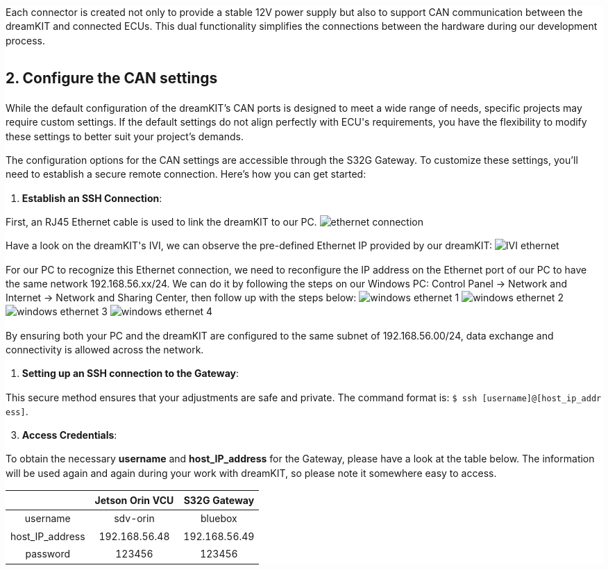 Each connector is created not only to provide a stable 12V power supply but also to support CAN communication between the dreamKIT and connected ECUs. This dual functionality simplifies the connections between the hardware during our development process.

## 2. Configure the CAN settings



While the default configuration of the dreamKIT’s CAN ports is designed to meet a wide range of needs, specific projects may require custom settings. If the default settings do not align perfectly with ECU's requirements, you have the flexibility to modify these settings to better suit your project’s demands.

The configuration options for the CAN settings are accessible through the S32G Gateway. To customize these settings, you’ll need to establish a secure remote connection. Here’s how you can get started:

  1. **Establish an SSH Connection**: 

  First, an RJ45 Ethernet cable is used to link the dreamKIT to our PC.
  ![ethernet connection](https://firebasestorage.googleapis.com/v0/b/digital-auto.appspot.com/o/media%2FdreamKIT-ethernet-connection.jpg?alt=media&token=a8f80017-c359-4b96-ab9a-2f2eecb95c11)

  Have a look on the dreamKIT's IVI, we can observe the pre-defined Ethernet IP provided by our dreamKIT:
    ![IVI ethernet](https://firebasestorage.googleapis.com/v0/b/digital-auto.appspot.com/o/media%2FIVI-ethernet.jpg?alt=media&token=f590ec44-3b98-49fb-8d02-fe5b76d3ab50)
    
  For our PC to recognize this Ethernet connection, we need to reconfigure the IP address on the Ethernet port of our PC to have the same network 192.168.56.xx/24. We can do it by following the steps on our Windows PC: Control Panel -> Network and Internet -> Network and Sharing Center, then follow up with the steps below:
    ![windows ethernet 1](https://firebasestorage.googleapis.com/v0/b/digital-auto.appspot.com/o/media%2Fwindows-ethernet.png?alt=media&token=61b49e24-65fa-4992-956f-1a7ff3d3a4f7)
    ![windows ethernet 2](https://firebasestorage.googleapis.com/v0/b/digital-auto.appspot.com/o/media%2Fwindows-ethernet-2.png?alt=media&token=f81e7393-8512-45fc-bc32-0fdee9b18319)
    ![windows ethernet 3](https://firebasestorage.googleapis.com/v0/b/digital-auto.appspot.com/o/media%2Fwindows-ethernet-3.png?alt=media&token=7a28c8dc-7c1a-49e7-a51b-c64c9d2eb610)
    ![windows ethernet 4](https://firebasestorage.googleapis.com/v0/b/digital-auto.appspot.com/o/media%2Fwindows-ethernet-4.png?alt=media&token=f3b23818-44f5-44ac-a3a9-682635dfb5b8)

  By ensuring both your PC and the dreamKIT are configured to the same subnet of 192.168.56.00/24, data exchange and connectivity is allowed across the network.
   
  1. **Setting up an SSH connection to the Gateway**:

  This secure method ensures that your adjustments are safe and private. The command format is: `$ ssh [username]@[host_ip_address]`. 

  3. **Access Credentials**:
   
  To obtain the necessary **username** and **host_IP_address** for the Gateway, please have a look at the table below. The information will be used again and again during your work with dreamKIT, so please note it somewhere easy to access.

  ||Jetson Orin VCU|S32G Gateway|
  |:---:|:---:|:---:|
  |username|sdv-orin|bluebox|
  |host_IP_address|192.168.56.48|192.168.56.49|
  |password|123456|123456|
